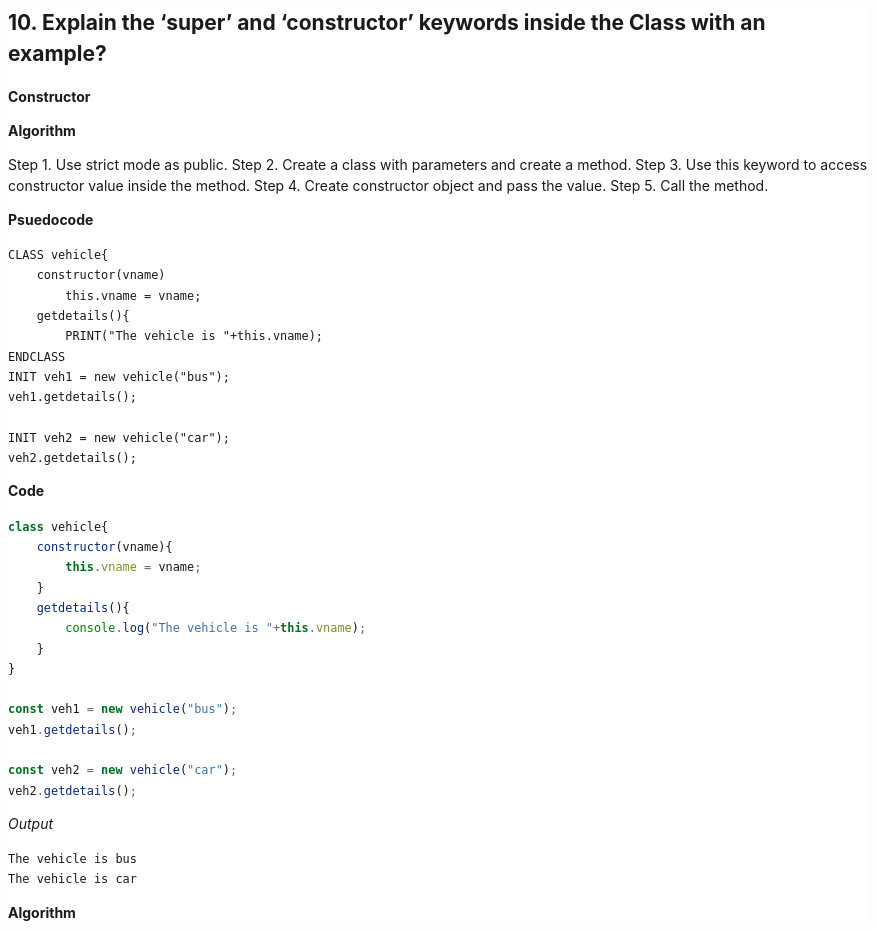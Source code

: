 
## 10. Explain the ‘super’ and ‘constructor’ keywords inside the Class with an example?

**Constructor**

**Algorithm**

Step 1. Use strict mode as public.
Step 2. Create a class with parameters and create a method.
Step 3. Use this keyword to access constructor value inside the method.
Step 4. Create constructor object and pass the value.
Step 5. Call the method.

**Psuedocode**
```markdown
CLASS vehicle{
    constructor(vname)
        this.vname = vname;
    getdetails(){
        PRINT("The vehicle is "+this.vname);
ENDCLASS
INIT veh1 = new vehicle("bus");
veh1.getdetails();

INIT veh2 = new vehicle("car");
veh2.getdetails();
```

**Code**
```javascript
class vehicle{
    constructor(vname){
        this.vname = vname;
    }
    getdetails(){
        console.log("The vehicle is "+this.vname);
    }
}

const veh1 = new vehicle("bus");
veh1.getdetails();

const veh2 = new vehicle("car");
veh2.getdetails();
```

*Output*

```console
The vehicle is bus
The vehicle is car
```

**Algorithm**
